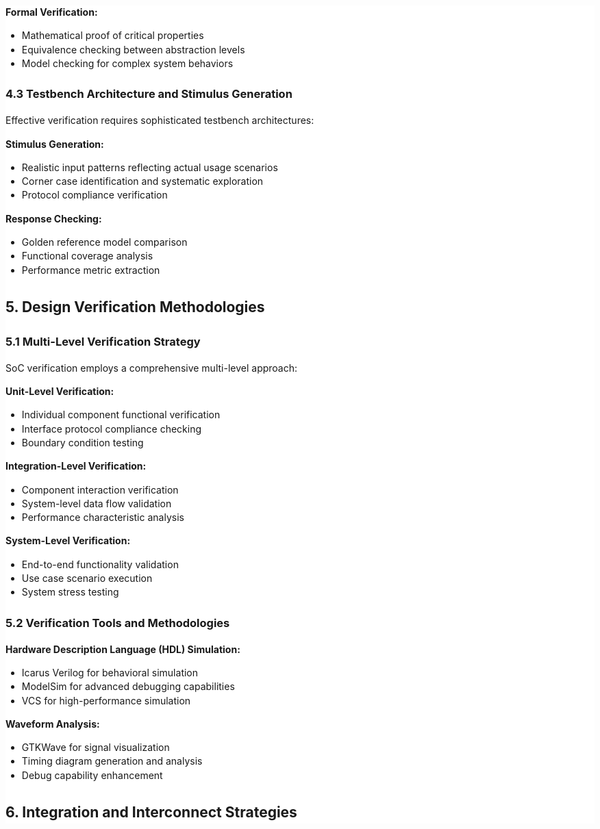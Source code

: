 **Formal Verification:**
- Mathematical proof of critical properties
- Equivalence checking between abstraction levels
- Model checking for complex system behaviors

### 4.3 Testbench Architecture and Stimulus Generation

Effective verification requires sophisticated testbench architectures:

**Stimulus Generation:**
- Realistic input patterns reflecting actual usage scenarios
- Corner case identification and systematic exploration
- Protocol compliance verification

**Response Checking:**
- Golden reference model comparison
- Functional coverage analysis
- Performance metric extraction

## 5. Design Verification Methodologies

### 5.1 Multi-Level Verification Strategy

SoC verification employs a comprehensive multi-level approach:

**Unit-Level Verification:**
- Individual component functional verification
- Interface protocol compliance checking
- Boundary condition testing

**Integration-Level Verification:**
- Component interaction verification
- System-level data flow validation
- Performance characteristic analysis

**System-Level Verification:**
- End-to-end functionality validation
- Use case scenario execution
- System stress testing

### 5.2 Verification Tools and Methodologies

**Hardware Description Language (HDL) Simulation:**
- Icarus Verilog for behavioral simulation
- ModelSim for advanced debugging capabilities
- VCS for high-performance simulation

**Waveform Analysis:**
- GTKWave for signal visualization
- Timing diagram generation and analysis
- Debug capability enhancement

## 6. Integration and Interconnect Strategies
